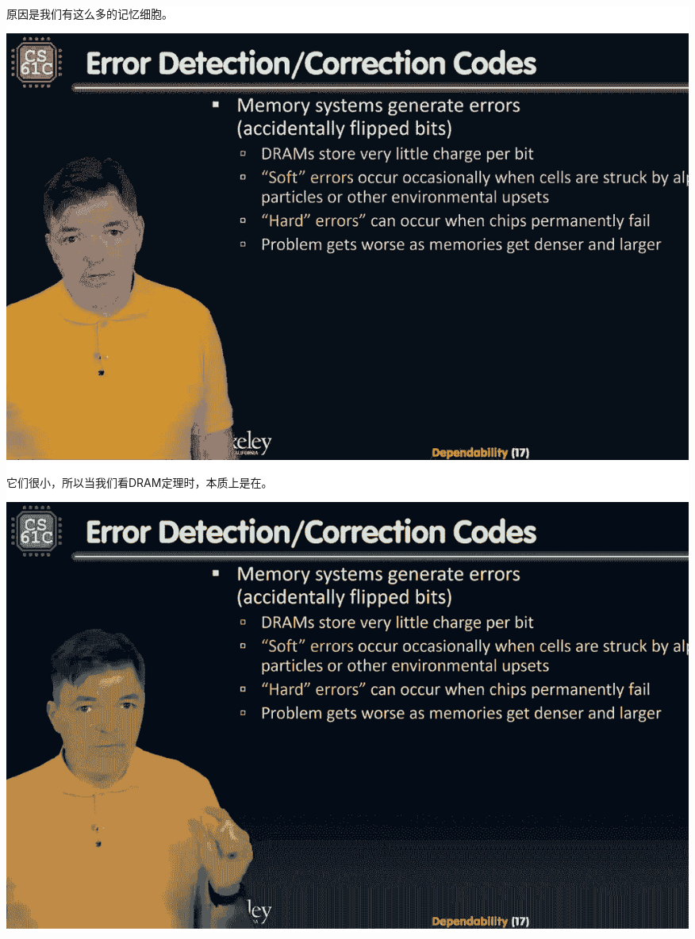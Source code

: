 原因是我们有这么多的记忆细胞。

![](img/037196e9f38380ffc0c01c02957db280_270.png)

它们很小，所以当我们看DRAM定理时，本质上是在。

![](img/037196e9f38380ffc0c01c02957db280_272.png)
